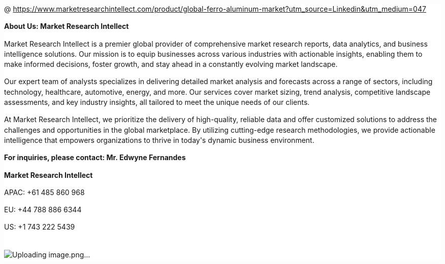 @</strong>&nbsp;<a href="https://www.marketresearchintellect.com/product/global-ferro-aluminum-market?utm_source=Linkedin&utm_medium=047">https://www.marketresearchintellect.com/product/global-ferro-aluminum-market?utm_source=Linkedin&utm_medium=047</a></span></p><p><strong>About Us: Market Research Intellect</strong></p><p>Market Research Intellect is a premier global provider of comprehensive market research reports, data analytics, and business intelligence solutions. Our mission is to equip businesses across various industries with actionable insights, enabling them to make informed decisions, foster growth, and stay ahead in a constantly evolving market landscape.</p><p>Our expert team of analysts specializes in delivering detailed market analysis and forecasts across a range of sectors, including technology, healthcare, automotive, energy, and more. Our services cover market sizing, trend analysis, competitive landscape assessments, and key industry insights, all tailored to meet the unique needs of our clients.</p><p>At Market Research Intellect, we prioritize the delivery of high-quality, reliable data and offer customized solutions to address the challenges and opportunities in the global marketplace. By utilizing cutting-edge research methodologies, we provide actionable intelligence that empowers organizations to thrive in today's dynamic business environment.</p><p><strong>For inquiries, please contact: Mr. Edwyne Fernandes</strong></p><p><strong>Market Research Intellect</strong></p><p>APAC: +61 485 860 968</p><p>EU: +44 788 886 6344</p><p>US: +1 743 222 5439</p></div><div class="article-main__content" data-test-id="publishing-text-block">&nbsp;</div>
![Uploading image.png…]()
